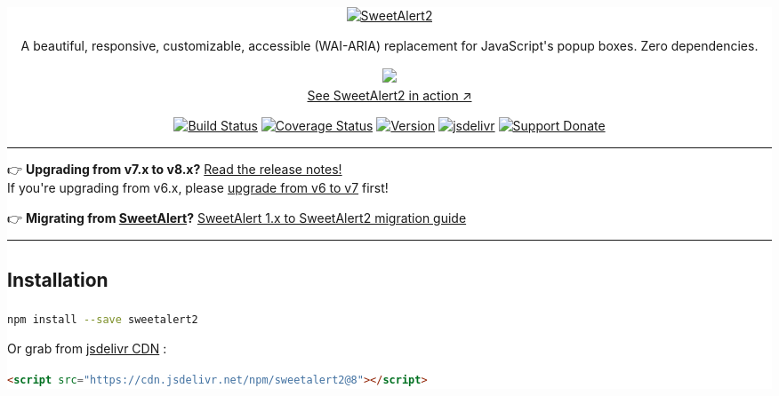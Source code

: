 <p align="center">
  <a href="https://sweetalert2.github.io/">
    <img src="/assets/swal2-logo.png" alt="SweetAlert2">
  </a>
</p>

<p align="center">
  A beautiful, responsive, customizable, accessible (WAI-ARIA) replacement for JavaScript's popup boxes. Zero dependencies.
</p>

<p align="center">
  <a href="https://sweetalert2.github.io/">
    <img src="https://raw.github.com/sweetalert2/sweetalert2/master/assets/sweetalert2.gif" width="562"><br>
    See SweetAlert2 in action ↗
  </a>
</p>

<p align="center">
  <a href="https://github.com/sweetalert2/sweetalert2/actions"><img alt="Build Status" src="https://github.com/sweetalert2/sweetalert2/workflows/build/badge.svg"></a>
  <a href="https://coveralls.io/github/sweetalert2/sweetalert2?branch=master"><img src="https://coveralls.io/repos/github/sweetalert2/sweetalert2/badge.svg?branch=master&" alt="Coverage Status"></a>
  <a href="https://www.npmjs.com/package/sweetalert2"><img alt="Version" src="https://img.shields.io/npm/v/sweetalert2.svg"></a>
  <a href="https://www.jsdelivr.com/package/npm/sweetalert2"><img alt="jsdelivr" src="https://data.jsdelivr.com/v1/package/npm/sweetalert2/badge?style=rounded"></a>
  <a href="#support-and-donations"><img alt="Support Donate" src="https://ionicabizau.github.io/badges/paypal.svg"></a>
</p>

---

:point_right: **Upgrading from v7.x to v8.x?** [Read the release notes!](https://github.com/sweetalert2/sweetalert2/releases/tag/v8.0.0)
<br>If you're upgrading from v6.x, please [upgrade from v6 to v7](https://github.com/sweetalert2/sweetalert2/releases/tag/v7.0.0) first!

:point_right: **Migrating from [SweetAlert](https://github.com/t4t5/sweetalert)?** [SweetAlert 1.x to SweetAlert2 migration guide](https://github.com/sweetalert2/sweetalert2/wiki/Migration-from-SweetAlert-to-SweetAlert2)

---

## Installation

```sh
npm install --save sweetalert2
```

Or grab from [jsdelivr CDN](https://www.jsdelivr.com/package/npm/sweetalert2)
:

```html
<script src="https://cdn.jsdelivr.net/npm/sweetalert2@8"></script>
```
